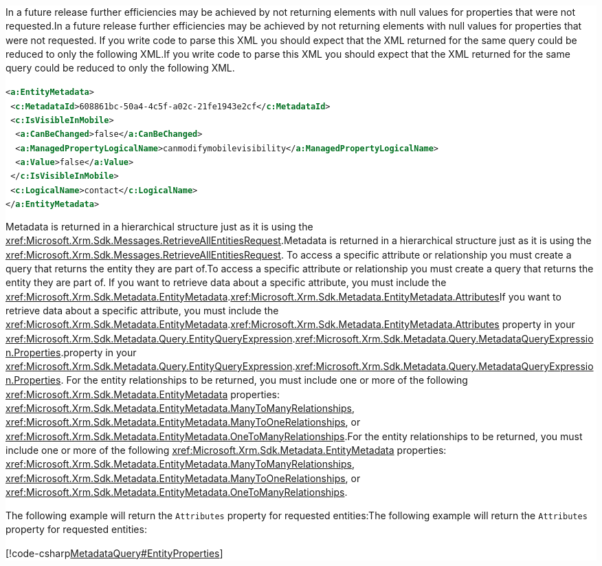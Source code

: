  <span data-ttu-id="e26a7-164">In a future release further efficiencies may be achieved by not returning elements with null values for properties that were not requested.</span><span class="sxs-lookup"><span data-stu-id="e26a7-164">In a future release further efficiencies may be achieved by not returning elements with null values for properties that were not requested.</span></span> <span data-ttu-id="e26a7-165">If you write code to parse this XML you should expect that the XML returned for the same query could be reduced to only the following XML.</span><span class="sxs-lookup"><span data-stu-id="e26a7-165">If you write code to parse this XML you should expect that the XML returned for the same query could be reduced to only the following XML.</span></span>  
  
```xml  
<a:EntityMetadata>  
 <c:MetadataId>608861bc-50a4-4c5f-a02c-21fe1943e2cf</c:MetadataId>  
 <c:IsVisibleInMobile>  
  <a:CanBeChanged>false</a:CanBeChanged>  
  <a:ManagedPropertyLogicalName>canmodifymobilevisibility</a:ManagedPropertyLogicalName>  
  <a:Value>false</a:Value>  
 </c:IsVisibleInMobile>  
 <c:LogicalName>contact</c:LogicalName>  
</a:EntityMetadata>  
```  
  
 <span data-ttu-id="e26a7-166">Metadata is returned in a hierarchical structure just as it is using the <xref:Microsoft.Xrm.Sdk.Messages.RetrieveAllEntitiesRequest>.</span><span class="sxs-lookup"><span data-stu-id="e26a7-166">Metadata is returned in a hierarchical structure just as it is using the <xref:Microsoft.Xrm.Sdk.Messages.RetrieveAllEntitiesRequest>.</span></span> <span data-ttu-id="e26a7-167">To access a specific attribute or relationship you must create a query that returns the entity they are part of.</span><span class="sxs-lookup"><span data-stu-id="e26a7-167">To access a specific attribute or relationship you must create a query that returns the entity they are part of.</span></span> <span data-ttu-id="e26a7-168">If you want to retrieve data about a specific attribute, you must include the <xref:Microsoft.Xrm.Sdk.Metadata.EntityMetadata>.<xref:Microsoft.Xrm.Sdk.Metadata.EntityMetadata.Attributes></span><span class="sxs-lookup"><span data-stu-id="e26a7-168">If you want to retrieve data about a specific attribute, you must include the <xref:Microsoft.Xrm.Sdk.Metadata.EntityMetadata>.<xref:Microsoft.Xrm.Sdk.Metadata.EntityMetadata.Attributes></span></span> <span data-ttu-id="e26a7-169">property in your <xref:Microsoft.Xrm.Sdk.Metadata.Query.EntityQueryExpression>.<xref:Microsoft.Xrm.Sdk.Metadata.Query.MetadataQueryExpression.Properties>.</span><span class="sxs-lookup"><span data-stu-id="e26a7-169">property in your <xref:Microsoft.Xrm.Sdk.Metadata.Query.EntityQueryExpression>.<xref:Microsoft.Xrm.Sdk.Metadata.Query.MetadataQueryExpression.Properties>.</span></span> <span data-ttu-id="e26a7-170">For the entity relationships to be returned, you must include one or more of the following <xref:Microsoft.Xrm.Sdk.Metadata.EntityMetadata> properties:  <xref:Microsoft.Xrm.Sdk.Metadata.EntityMetadata.ManyToManyRelationships>,  <xref:Microsoft.Xrm.Sdk.Metadata.EntityMetadata.ManyToOneRelationships>, or <xref:Microsoft.Xrm.Sdk.Metadata.EntityMetadata.OneToManyRelationships>.</span><span class="sxs-lookup"><span data-stu-id="e26a7-170">For the entity relationships to be returned, you must include one or more of the following <xref:Microsoft.Xrm.Sdk.Metadata.EntityMetadata> properties:  <xref:Microsoft.Xrm.Sdk.Metadata.EntityMetadata.ManyToManyRelationships>,  <xref:Microsoft.Xrm.Sdk.Metadata.EntityMetadata.ManyToOneRelationships>, or <xref:Microsoft.Xrm.Sdk.Metadata.EntityMetadata.OneToManyRelationships>.</span></span>  
  
 <span data-ttu-id="e26a7-171">The following example will return the `Attributes` property for requested entities:</span><span class="sxs-lookup"><span data-stu-id="e26a7-171">The following example will return the `Attributes` property for requested entities:</span></span>  
  
 [!code-csharp[MetadataQuery#EntityProperties](../snippets/csharp/CRMV8/metadataquery/cs/entityproperties.cs#entityproperties)]  
